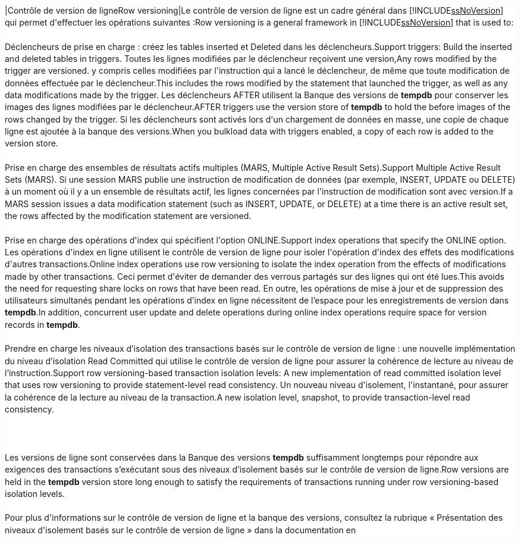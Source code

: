 |<span data-ttu-id="6a582-144">Contrôle de version de ligne</span><span class="sxs-lookup"><span data-stu-id="6a582-144">Row versioning</span></span>|<span data-ttu-id="6a582-145">Le contrôle de version de ligne est un cadre général dans [!INCLUDE[ssNoVersion](../../includes/ssnoversion-md.md)] qui permet d'effectuer les opérations suivantes :</span><span class="sxs-lookup"><span data-stu-id="6a582-145">Row versioning is a general framework in [!INCLUDE[ssNoVersion](../../includes/ssnoversion-md.md)] that is used to:</span></span><br /><br /> <span data-ttu-id="6a582-146">Déclencheurs de prise en charge : créez les tables inserted et Deleted dans les déclencheurs.</span><span class="sxs-lookup"><span data-stu-id="6a582-146">Support triggers: Build the inserted and deleted tables in triggers.</span></span> <span data-ttu-id="6a582-147">Toutes les lignes modifiées par le déclencheur reçoivent une version,</span><span class="sxs-lookup"><span data-stu-id="6a582-147">Any rows modified by the trigger are versioned.</span></span> <span data-ttu-id="6a582-148">y compris celles modifiées par l'instruction qui a lancé le déclencheur, de même que toute modification de données effectuée par le déclencheur.</span><span class="sxs-lookup"><span data-stu-id="6a582-148">This includes the rows modified by the statement that launched the trigger, as well as any data modifications made by the trigger.</span></span> <span data-ttu-id="6a582-149">Les déclencheurs AFTER utilisent la Banque des versions de **tempdb** pour conserver les images des lignes modifiées par le déclencheur.</span><span class="sxs-lookup"><span data-stu-id="6a582-149">AFTER triggers use the version store of **tempdb** to hold the before images of the rows changed by the trigger.</span></span> <span data-ttu-id="6a582-150">Si les déclencheurs sont activés lors d'un chargement de données en masse, une copie de chaque ligne est ajoutée à la banque des versions.</span><span class="sxs-lookup"><span data-stu-id="6a582-150">When you bulkload data with triggers enabled, a copy of each row is added to the version store.</span></span><br /><br /> <span data-ttu-id="6a582-151">Prise en charge des ensembles de résultats actifs multiples (MARS, Multiple Active Result Sets).</span><span class="sxs-lookup"><span data-stu-id="6a582-151">Support Multiple Active Result Sets (MARS).</span></span> <span data-ttu-id="6a582-152">Si une session MARS publie une instruction de modification de données (par exemple, INSERT, UPDATE ou DELETE) à un moment où il y a un ensemble de résultats actif, les lignes concernées par l'instruction de modification sont avec version.</span><span class="sxs-lookup"><span data-stu-id="6a582-152">If a MARS session issues a data modification statement (such as INSERT, UPDATE, or DELETE) at a time there is an active result set, the rows affected by the modification statement are versioned.</span></span><br /><br /> <span data-ttu-id="6a582-153">Prise en charge des opérations d'index qui spécifient l'option ONLINE.</span><span class="sxs-lookup"><span data-stu-id="6a582-153">Support index operations that specify the ONLINE option.</span></span> <span data-ttu-id="6a582-154">Les opérations d'index en ligne utilisent le contrôle de version de ligne pour isoler l'opération d'index des effets des modifications d'autres transactions.</span><span class="sxs-lookup"><span data-stu-id="6a582-154">Online index operations use row versioning to isolate the index operation from the effects of modifications made by other transactions.</span></span> <span data-ttu-id="6a582-155">Ceci permet d'éviter de demander des verrous partagés sur des lignes qui ont été lues.</span><span class="sxs-lookup"><span data-stu-id="6a582-155">This avoids the need for requesting share locks on rows that have been read.</span></span> <span data-ttu-id="6a582-156">En outre, les opérations de mise à jour et de suppression des utilisateurs simultanés pendant les opérations d’index en ligne nécessitent de l’espace pour les enregistrements de version dans **tempdb**.</span><span class="sxs-lookup"><span data-stu-id="6a582-156">In addition, concurrent user update and delete operations during online index operations require space for version records in **tempdb**.</span></span><br /><br /> <span data-ttu-id="6a582-157">Prendre en charge les niveaux d’isolation des transactions basés sur le contrôle de version de ligne : une nouvelle implémentation du niveau d’isolation Read Committed qui utilise le contrôle de version de ligne pour assurer la cohérence de lecture au niveau de l’instruction.</span><span class="sxs-lookup"><span data-stu-id="6a582-157">Support row versioning-based transaction isolation levels: A new implementation of read committed isolation level that uses row versioning to provide statement-level read consistency.</span></span> <span data-ttu-id="6a582-158">Un nouveau niveau d'isolement, l'instantané, pour assurer la cohérence de la lecture au niveau de la transaction.</span><span class="sxs-lookup"><span data-stu-id="6a582-158">A new isolation level, snapshot, to provide transaction-level read consistency.</span></span><br /><br /> <br /><br /> <span data-ttu-id="6a582-159">Les versions de ligne sont conservées dans la Banque des versions **tempdb** suffisamment longtemps pour répondre aux exigences des transactions s’exécutant sous des niveaux d’isolement basés sur le contrôle de version de ligne.</span><span class="sxs-lookup"><span data-stu-id="6a582-159">Row versions are held in the **tempdb** version store long enough to satisfy the requirements of transactions running under row versioning-based isolation levels.</span></span><br /><br /> <span data-ttu-id="6a582-160">Pour plus d'informations sur le contrôle de version de ligne et la banque des versions, consultez la rubrique « Présentation des niveaux d'isolement basés sur le contrôle de version de ligne » dans la documentation en